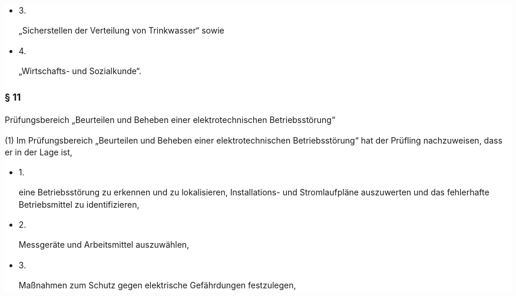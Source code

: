   - 3\.
    
    <div>
    
    „Sicherstellen der Verteilung von Trinkwasser“ sowie
    
    </div>

  - 4\.
    
    <div>
    
    „Wirtschafts- und Sozialkunde“.
    
    </div>

</div>

</div>

</div>

</div>

<span id="BJNR18B0B0023BJNE001200000.html"></span>

### § 11  
Prüfungsbereich „Beurteilen und Beheben einer elektrotechnischen Betriebsstörung“

<div>

<div class="jnhtml">

<div>

<div class="jurAbsatz">

(1) Im Prüfungsbereich „Beurteilen und Beheben einer elektrotechnischen
Betriebsstörung“ hat der Prüfling nachzuweisen, dass er in der Lage ist,

  - 1\.
    
    <div>
    
    eine Betriebsstörung zu erkennen und zu lokalisieren, Installations-
    und Stromlaufpläne auszuwerten und das fehlerhafte Betriebsmittel zu
    identifizieren,
    
    </div>

  - 2\.
    
    <div>
    
    Messgeräte und Arbeitsmittel auszuwählen,
    
    </div>

  - 3\.
    
    <div>
    
    Maßnahmen zum Schutz gegen elektrische Gefährdungen festzulegen,
    